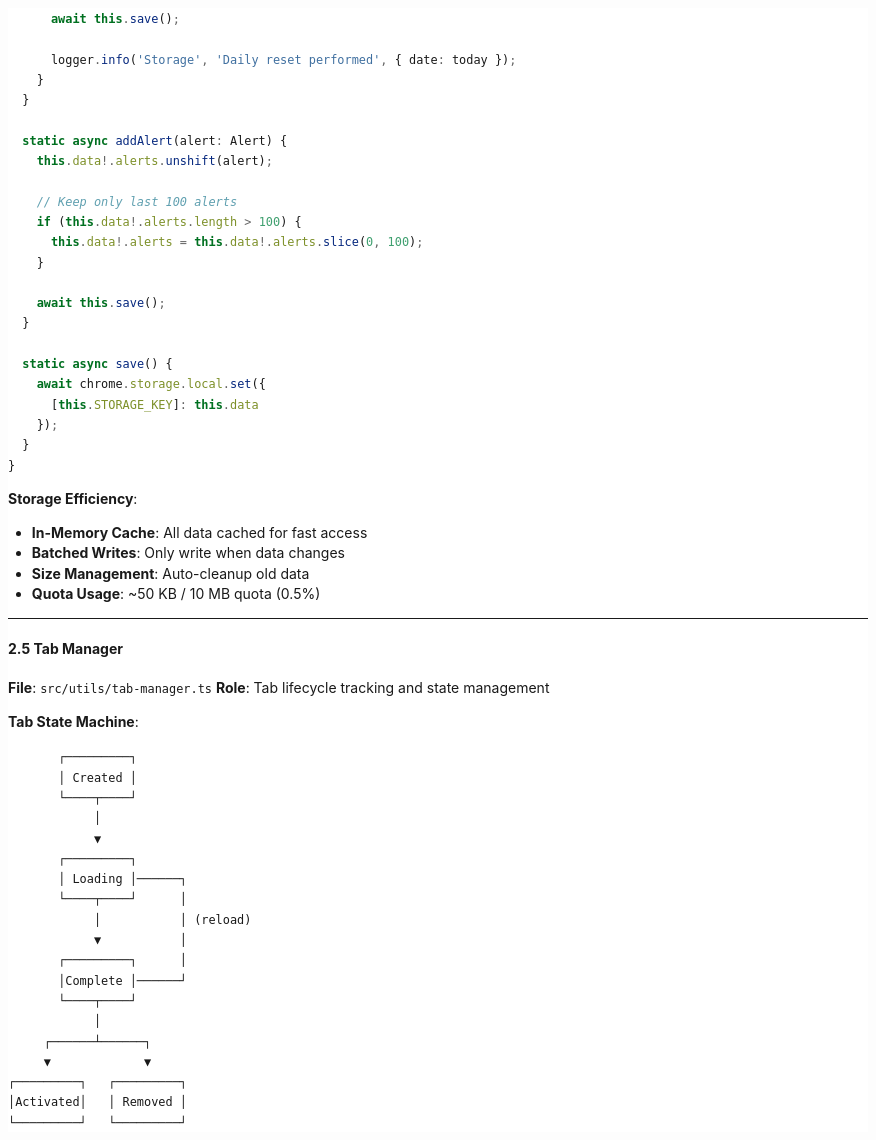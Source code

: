 ```typescript
      await this.save();

      logger.info('Storage', 'Daily reset performed', { date: today });
    }
  }

  static async addAlert(alert: Alert) {
    this.data!.alerts.unshift(alert);

    // Keep only last 100 alerts
    if (this.data!.alerts.length > 100) {
      this.data!.alerts = this.data!.alerts.slice(0, 100);
    }

    await this.save();
  }

  static async save() {
    await chrome.storage.local.set({
      [this.STORAGE_KEY]: this.data
    });
  }
}
```

**Storage Efficiency**:
- **In-Memory Cache**: All data cached for fast access
- **Batched Writes**: Only write when data changes
- **Size Management**: Auto-cleanup old data
- **Quota Usage**: ~50 KB / 10 MB quota (0.5%)

---

#### 2.5 Tab Manager

**File**: `src/utils/tab-manager.ts`
**Role**: Tab lifecycle tracking and state management

**Tab State Machine**:
```
       ┌─────────┐
       │ Created │
       └────┬────┘
            │
            ▼
       ┌─────────┐
       │ Loading │──────┐
       └────┬────┘      │
            │           │ (reload)
            ▼           │
       ┌─────────┐      │
       │Complete │──────┘
       └────┬────┘
            │
     ┌──────┴──────┐
     ▼             ▼
┌─────────┐   ┌─────────┐
│Activated│   │ Removed │
└─────────┘   └─────────┘
```
